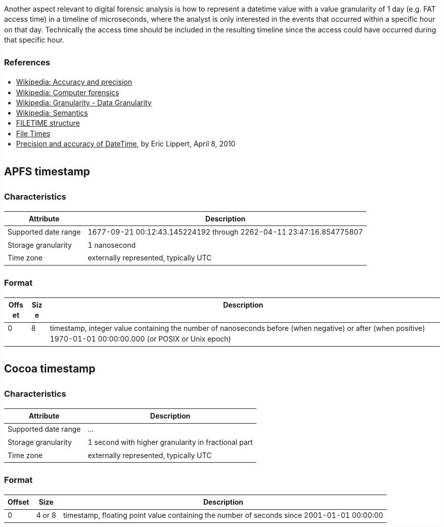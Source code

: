 Another aspect relevant to digital forensic analysis is how to represent a
datetime value with a value granularity of 1 day (e.g. FAT access time) in a
timeline of microseconds, where the analyst is only interested in the events
that occurred within a specific hour on that day. Technically the access time
should be included in the resulting timeline since the access could have
occurred during that specific hour.

### References

* [Wikipedia: Accuracy and precision](https://en.wikipedia.org/wiki/Accuracy_and_precision)
* [Wikipedia: Computer forensics](https://en.wikipedia.org/wiki/Computer_forensics)
* [Wikipedia: Granularity - Data Granularity](https://en.wikipedia.org/wiki/Granularity#Data_granularity)
* [Wikipedia: Semantics](https://en.wikipedia.org/wiki/Semantics)
* [FILETIME structure](https://msdn.microsoft.com/en-us/library/windows/desktop/ms724284(v=vs.85).aspx)
* [File Times](https://msdn.microsoft.com/en-us/library/windows/desktop/ms724290(v=vs.85).aspx)
* [Precision and accuracy of DateTime](https://blogs.msdn.microsoft.com/ericlippert/2010/04/08/precision-and-accuracy-of-datetime/), by Eric Lippert, April 8, 2010

## APFS timestamp
### Characteristics

Attribute | Description
--- | ---
Supported date range | 1677-09-21 00:12:43.145224192 through 2262-04-11 23:47:16.854775807
Storage granularity | 1 nanosecond
Time zone | externally represented, typically UTC

### Format

Offset | Size | Description
--- | --- | ---
0 | 8 | timestamp, integer value containing the number of nanoseconds before (when negative) or after (when positive) 1970-01-01 00:00:00.000 (or POSIX or Unix epoch)

## Cocoa timestamp
### Characteristics

Attribute | Description
--- | ---
Supported date range | ...
Storage granularity | 1 second with higher granularity in fractional part
Time zone | externally represented, typically UTC

### Format

Offset | Size | Description
--- | --- | ---
0 | 4 or 8 | timestamp, floating point value containing the number of seconds since 2001-01-01 00:00:00
